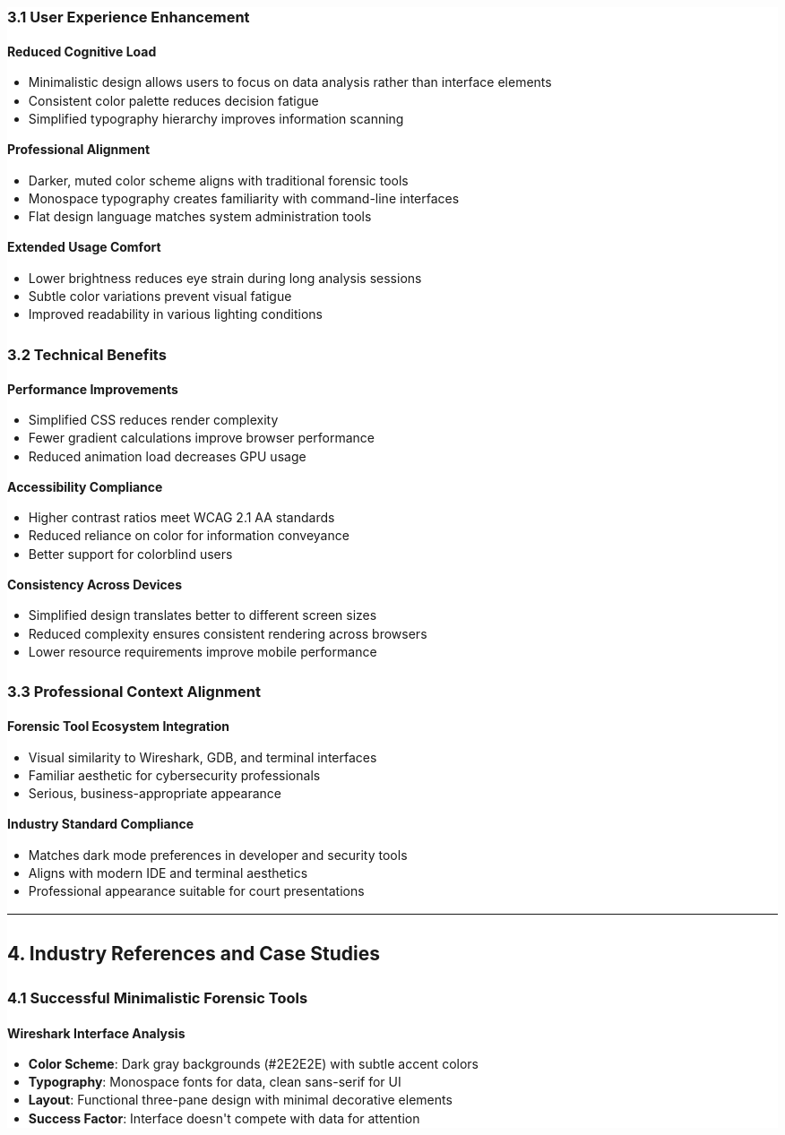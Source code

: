 ### 3.1 User Experience Enhancement

**Reduced Cognitive Load**
- Minimalistic design allows users to focus on data analysis rather than interface elements
- Consistent color palette reduces decision fatigue
- Simplified typography hierarchy improves information scanning

**Professional Alignment**
- Darker, muted color scheme aligns with traditional forensic tools
- Monospace typography creates familiarity with command-line interfaces
- Flat design language matches system administration tools

**Extended Usage Comfort**
- Lower brightness reduces eye strain during long analysis sessions
- Subtle color variations prevent visual fatigue
- Improved readability in various lighting conditions

### 3.2 Technical Benefits

**Performance Improvements**
- Simplified CSS reduces render complexity
- Fewer gradient calculations improve browser performance
- Reduced animation load decreases GPU usage

**Accessibility Compliance**
- Higher contrast ratios meet WCAG 2.1 AA standards
- Reduced reliance on color for information conveyance
- Better support for colorblind users

**Consistency Across Devices**
- Simplified design translates better to different screen sizes
- Reduced complexity ensures consistent rendering across browsers
- Lower resource requirements improve mobile performance

### 3.3 Professional Context Alignment

**Forensic Tool Ecosystem Integration**
- Visual similarity to Wireshark, GDB, and terminal interfaces
- Familiar aesthetic for cybersecurity professionals
- Serious, business-appropriate appearance

**Industry Standard Compliance**
- Matches dark mode preferences in developer and security tools
- Aligns with modern IDE and terminal aesthetics
- Professional appearance suitable for court presentations

---

## 4. Industry References and Case Studies

### 4.1 Successful Minimalistic Forensic Tools

**Wireshark Interface Analysis**
- **Color Scheme**: Dark gray backgrounds (#2E2E2E) with subtle accent colors
- **Typography**: Monospace fonts for data, clean sans-serif for UI
- **Layout**: Functional three-pane design with minimal decorative elements
- **Success Factor**: Interface doesn't compete with data for attention
